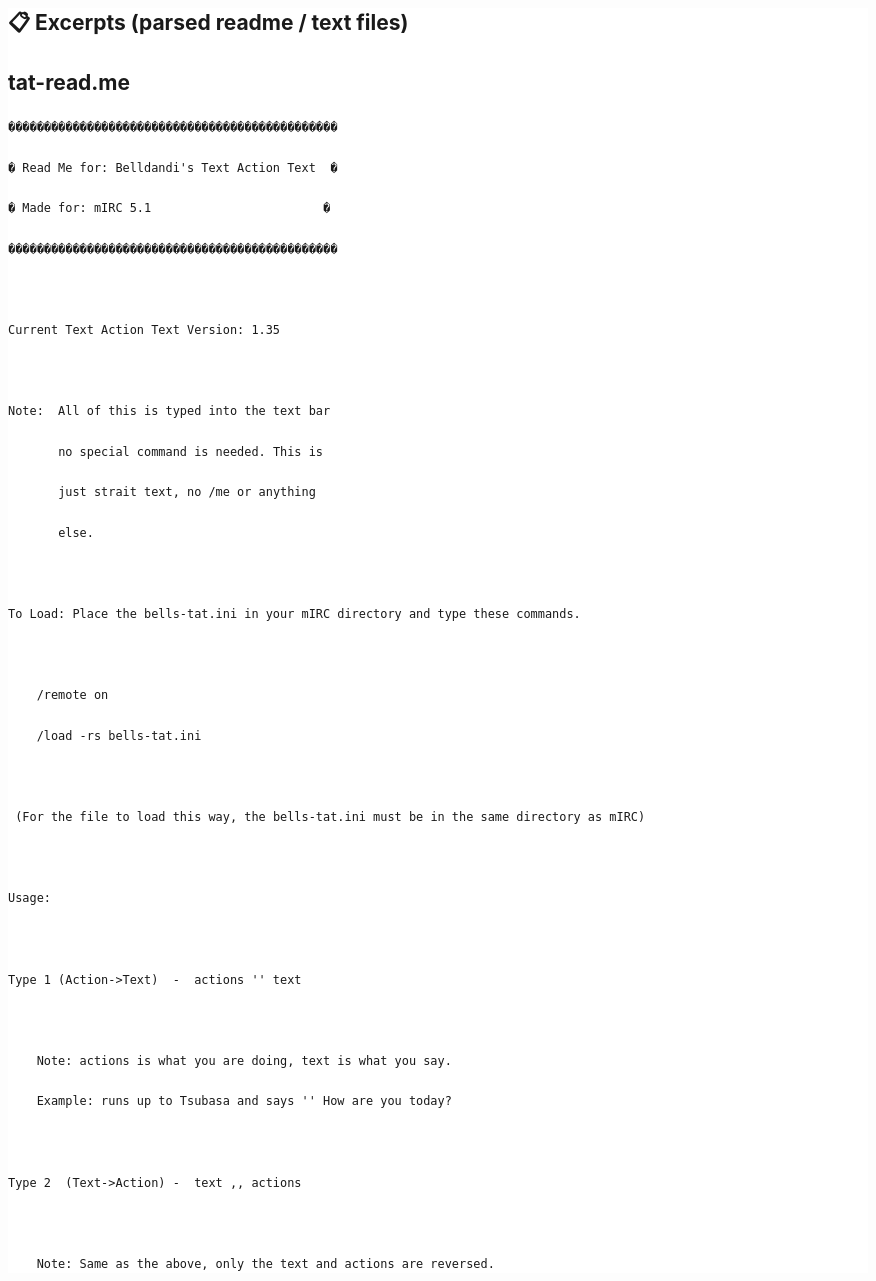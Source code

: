 ## 📋 Excerpts (parsed readme / text files)

## tat-read.me

```text
����������������������������������������������

� Read Me for: Belldandi's Text Action Text  �

� Made for: mIRC 5.1                        �

����������������������������������������������



Current Text Action Text Version: 1.35



Note:  All of this is typed into the text bar 

       no special command is needed. This is

       just strait text, no /me or anything

       else.



To Load: Place the bells-tat.ini in your mIRC directory and type these commands.



	/remote on

	/load -rs bells-tat.ini



 (For the file to load this way, the bells-tat.ini must be in the same directory as mIRC)



Usage:



Type 1 (Action->Text)  -  actions '' text



    Note: actions is what you are doing, text is what you say.

    Example: runs up to Tsubasa and says '' How are you today?



Type 2  (Text->Action) -  text ,, actions



    Note: Same as the above, only the text and actions are reversed.
```